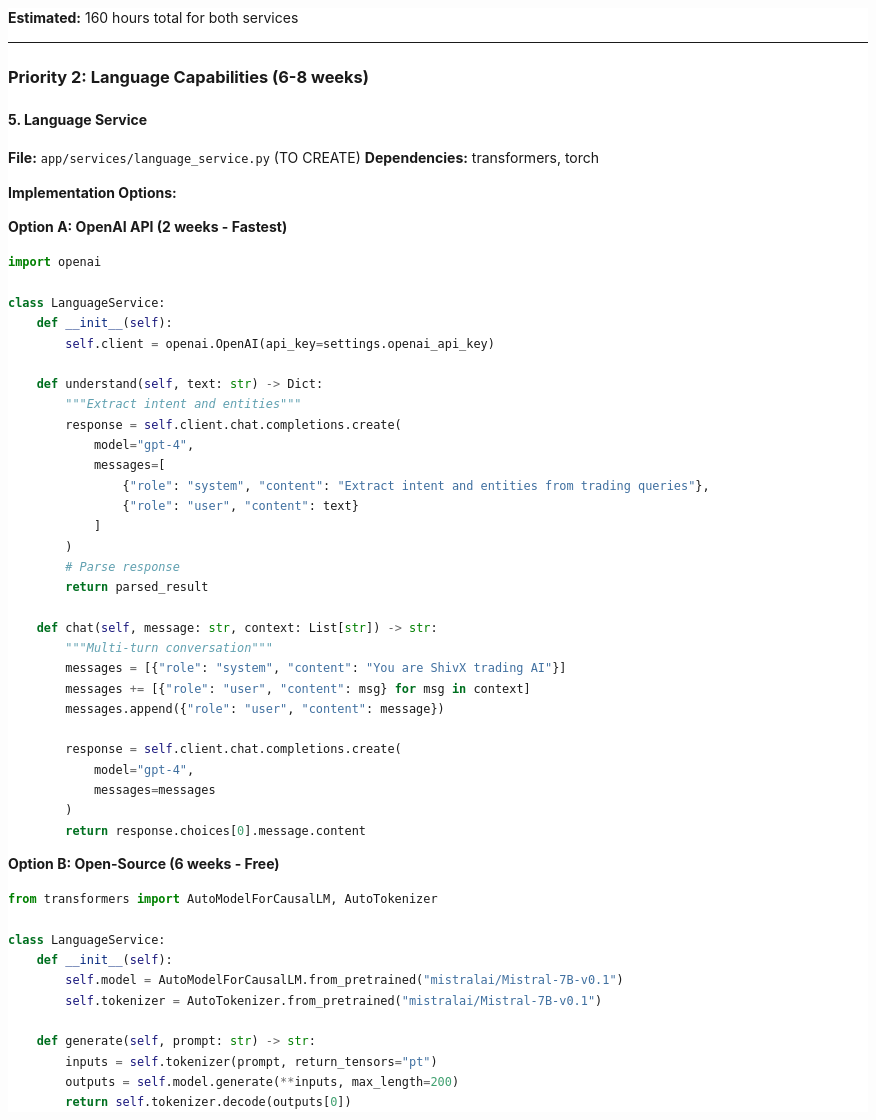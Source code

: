 **Estimated:** 160 hours total for both services

---

### Priority 2: Language Capabilities (6-8 weeks)

#### 5. Language Service
**File:** `app/services/language_service.py` (TO CREATE)
**Dependencies:** transformers, torch

**Implementation Options:**

**Option A: OpenAI API (2 weeks - Fastest)**
```python
import openai

class LanguageService:
    def __init__(self):
        self.client = openai.OpenAI(api_key=settings.openai_api_key)

    def understand(self, text: str) -> Dict:
        """Extract intent and entities"""
        response = self.client.chat.completions.create(
            model="gpt-4",
            messages=[
                {"role": "system", "content": "Extract intent and entities from trading queries"},
                {"role": "user", "content": text}
            ]
        )
        # Parse response
        return parsed_result

    def chat(self, message: str, context: List[str]) -> str:
        """Multi-turn conversation"""
        messages = [{"role": "system", "content": "You are ShivX trading AI"}]
        messages += [{"role": "user", "content": msg} for msg in context]
        messages.append({"role": "user", "content": message})

        response = self.client.chat.completions.create(
            model="gpt-4",
            messages=messages
        )
        return response.choices[0].message.content
```

**Option B: Open-Source (6 weeks - Free)**
```python
from transformers import AutoModelForCausalLM, AutoTokenizer

class LanguageService:
    def __init__(self):
        self.model = AutoModelForCausalLM.from_pretrained("mistralai/Mistral-7B-v0.1")
        self.tokenizer = AutoTokenizer.from_pretrained("mistralai/Mistral-7B-v0.1")

    def generate(self, prompt: str) -> str:
        inputs = self.tokenizer(prompt, return_tensors="pt")
        outputs = self.model.generate(**inputs, max_length=200)
        return self.tokenizer.decode(outputs[0])
```
